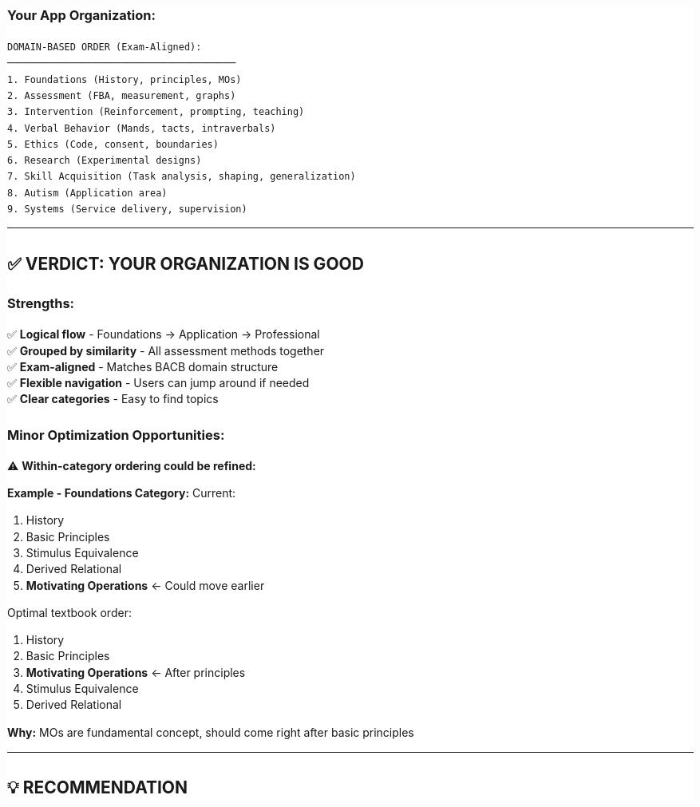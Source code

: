 ### **Your App Organization:**

```
DOMAIN-BASED ORDER (Exam-Aligned):
────────────────────────────────────────
1. Foundations (History, principles, MOs)
2. Assessment (FBA, measurement, graphs)
3. Intervention (Reinforcement, prompting, teaching)
4. Verbal Behavior (Mands, tacts, intraverbals)
5. Ethics (Code, consent, boundaries)
6. Research (Experimental designs)
7. Skill Acquisition (Task analysis, shaping, generalization)
8. Autism (Application area)
9. Systems (Service delivery, supervision)
```

---

## ✅ **VERDICT: YOUR ORGANIZATION IS GOOD**

### **Strengths:**

✅ **Logical flow** - Foundations → Application → Professional  
✅ **Grouped by similarity** - All assessment methods together  
✅ **Exam-aligned** - Matches BACB domain structure  
✅ **Flexible navigation** - Users can jump around if needed  
✅ **Clear categories** - Easy to find topics  

### **Minor Optimization Opportunities:**

⚠️ **Within-category ordering could be refined:**

**Example - Foundations Category:**
Current:
1. History
2. Basic Principles
3. Stimulus Equivalence
4. Derived Relational
5. **Motivating Operations** ← Could move earlier

Optimal textbook order:
1. History
2. Basic Principles
3. **Motivating Operations** ← After principles
4. Stimulus Equivalence
5. Derived Relational

**Why:** MOs are fundamental concept, should come right after basic principles

---

## 💡 **RECOMMENDATION**
